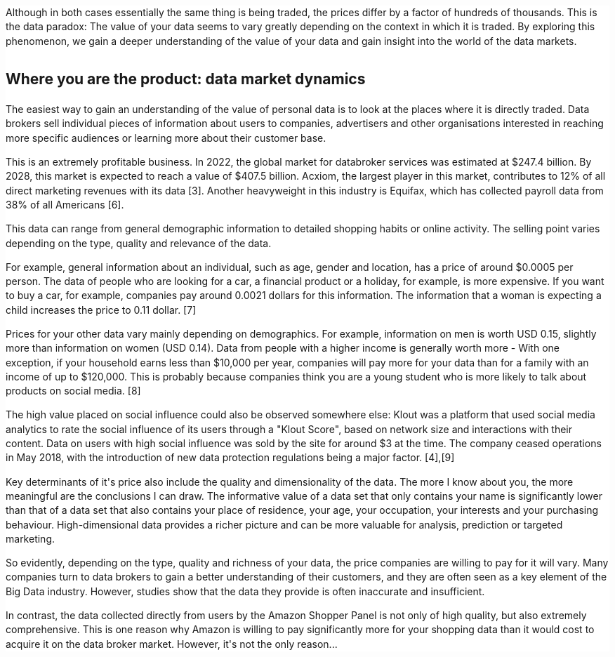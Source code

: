 Although in both cases essentially the same thing is being traded, the prices differ by a factor of hundreds of thousands. This is the data paradox: The value of your data seems to vary greatly depending on the context in which it is traded. By exploring this phenomenon, we gain a deeper understanding of the value of your data and gain insight into the world of the data markets. 

## Where you are the product: data market dynamics

The easiest way to gain an understanding of the value of personal data is to look at the places where it is directly traded. Data brokers sell individual pieces of information about users to companies, advertisers and other organisations interested in reaching more specific audiences or learning more about their customer base. 

This is an extremely profitable business. In 2022, the global market for databroker services was estimated at $247.4 billion. By 2028, this market is expected to reach a value of $407.5 billion. Acxiom, the largest player in this market, contributes to 12% of all direct marketing revenues with its data [3]. Another heavyweight in this industry is Equifax, which has collected payroll data from 38% of all Americans [6].

This data can range from general demographic information to detailed shopping habits or online activity. The selling point varies depending on the type, quality and relevance of the data.

For example, general information about an individual, such as age, gender and location, has a price of around $0.0005 per person. The data of people who are looking for a car, a financial product or a holiday, for example, is more expensive. If you want to buy a car, for example, companies pay around 0.0021 dollars for this information. The information that a woman is expecting a child increases the price to 0.11 dollar. [7]

Prices for your other data vary mainly depending on demographics. For example, information on men is worth USD 0.15, slightly more than information on women (USD 0.14). Data from people with a higher income is generally worth more - With one exception, if your household earns less than $10,000 per year, companies will pay more for your data than for a family with an income of up to $120,000. This is probably because companies think you are a young student who is more likely to talk about products on social media. [8]

The high value placed on social influence could also be observed somewhere else: Klout was a platform that used social media analytics to rate the social influence of its users through a "Klout Score", based on network size and interactions with their content. Data on users with high social influence was sold by the site for around $3 at the time. The company ceased operations in May 2018, with the introduction of new data protection regulations being a major factor. [4],[9]

Key determinants of it's price also include the quality and dimensionality of the data. The more I know about you, the more meaningful are the conclusions I can draw. The informative value of a data set that only contains your name is significantly lower than that of a data set that also contains your place of residence, your age, your occupation, your interests and your purchasing behaviour. High-dimensional data provides a richer picture and can be more valuable for analysis, prediction or targeted marketing.

So evidently, depending on the type, quality and richness of your data, the price companies are willing to pay for it will vary. Many companies turn to data brokers to gain a better understanding of their customers, and they are often seen as a key element of the Big Data industry. However, studies show that the data they provide is often inaccurate and insufficient. 

In contrast, the data collected directly from users by the Amazon Shopper Panel is not only of high quality, but also extremely comprehensive. This is one reason why Amazon is willing to pay significantly more for your shopping data than it would cost to acquire it on the data broker market. However, it's not the only reason...
